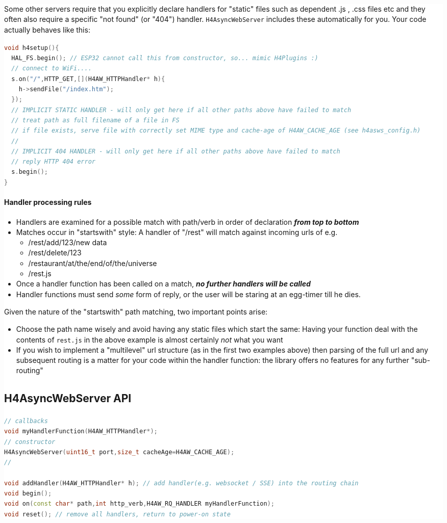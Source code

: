 Some other servers require that you explicitly declare handlers for "static" files such as dependent .js , .css files etc and they often also require a specific "not found" (or "404") handler. `H4AsyncWebServer` includes these automatically for you. Your code actually behaves like this:

```cpp
void h4setup(){
  HAL_FS.begin(); // ESP32 cannot call this from constructor, so... mimic H4Plugins :)  
  // connect to WiFi....
  s.on("/",HTTP_GET,[](H4AW_HTTPHandler* h){
    h->sendFile("/index.htm");
  });
  // IMPLICIT STATIC HANDLER - will only get here if all other paths above have failed to match
  // treat path as full filename of a file in FS
  // if file exists, serve file with correctly set MIME type and cache-age of H4AW_CACHE_AGE (see h4asws_config.h)
  //
  // IMPLICIT 404 HANDLER - will only get here if all other paths above have failed to match
  // reply HTTP 404 error
  s.begin();
}
```

#### Handler processing rules

* Handlers are examined for a possible match with path/verb in order of declaration ***from top to bottom***
* Matches occur in "startswith" style: A handler of "/rest" will match against incoming urls of e.g.
  * /rest/add/123/new data
  * /rest/delete/123
  * /restaurant/at/the/end/of/the/universe
  * /rest.js
* Once a handler function has been called on a match, ***no further handlers will be called***
* Handler functions must send *some* form of reply, or the user will be staring at an egg-timer till he dies.

Given the nature of the "startswith" path matching, two important points arise:

* Choose the path name wisely and avoid having any static files which start the same: Having your function deal with the contents of `rest.js` in the above example is almost certainly *not* what you want
* If you wish to implement a "multilevel" url structure (as in the first two examples above) then parsing of the full url and any subsequent routing is a matter for your code within the handler function: the library offers no features for any further "sub-routing"

## H4AsyncWebServer API

```cpp
// callbacks
void myHandlerFunction(H4AW_HTTPHandler*);
// constructor
H4AsyncWebServer(uint16_t port,size_t cacheAge=H4AW_CACHE_AGE);
//

void addHandler(H4AW_HTTPHandler* h); // add handler(e.g. websocket / SSE) into the routing chain
void begin();
void on(const char* path,int http_verb,H4AW_RQ_HANDLER myHandlerFunction);
void reset(); // remove all handlers, return to power-on state

```

